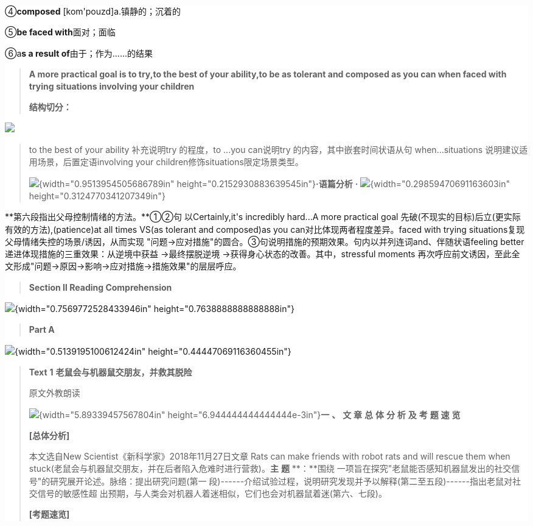 ④**composed** \[kom\'pouzd\]a.镇静的；沉着的

⑤**be faced with**面对；面临

⑥a**s a result of**由于；作为......的结果

> **A more practical goal is to try,to the best of your ability,to be as
> tolerant and composed as you can when faced with trying situations
> involving your children**
>
> **结构切分：**

![](media/image41.jpeg)

> to the best of your ability 补充说明try 的程度，to \...you can说明try
> 的内容，其中嵌套时间状语从句 when\...situations
> 说明建议适用场景，后置定语involving your
> children修饰situations限定场景类型。
>
> ![](media/image42.jpeg){width="0.9513954505686789in"
> height="0.2152930883639545in"}**·语篇分析** **·**
> ![](media/image43.jpeg){width="0.29859470691163603in"
> height="0.3124770341207349in"}

**第六段指出父母控制情绪的方法。**①②句 以Certainly,it\'s incredibly
hard\...A more practical goal
先破(不现实的目标)后立(更实际有效的方法),(patience)at all times VS(as
tolerant and composed)as you can对比体现两者程度差异。faced with trying
situations复现父母情绪失控的场景/诱因，从而实现
"问题→应对措施"的圆合。③句说明措施的预期效果。句内以并列连词and、伴随状语feeling
better 递进体现措施的三重效果：从逆境中获益 →最终摆脱逆境
→获得身心状态的改善。其中，stressful moments
再次呼应前文诱因，至此全文形成"问题→原因→影响→应对措施→措施效果"的层层呼应。

> **Section Ⅱ Reading Comprehension**

![](media/image44.jpeg){width="0.7569772528433946in"
height="0.7638888888888888in"}

> **Part A**

![](media/image45.jpeg){width="0.5139195100612424in"
height="0.44447069116360455in"}

> **Text** **1** **老鼠会与机器鼠交朋友，并救其脱险**
>
> 原文外教朗读
>
> ![](media/image46.png){width="5.89339457567804in"
> height="6.944444444444444e-3in"}**一** **、** **文** **章** **总**
> **体** **分** **析** **及** **考** **题** **速** **览**
>
> **\[总体分析\]**
>
> 本文选自New Scientist《新科学家》2018年11月27日文章 Rats can make
> friends with robot rats and will rescue them when
> stuck(老鼠会与机器鼠交朋友，并在后者陷入危难时进行营救)。**主** **题**
> **：**围绕
> 一项旨在探究"老鼠能否感知机器鼠发出的社交信号"的研究展开论述。脉络：提出研究问题(第一
> 段)------介绍试验过程，说明研究发现并予以解释(第二至五段)------指出老鼠对社交信号的敏感性超
> 出预期，与人类会对机器人着迷相似，它们也会对机器鼠着迷(第六、七段)。
>
> **\[考题速览\]**
